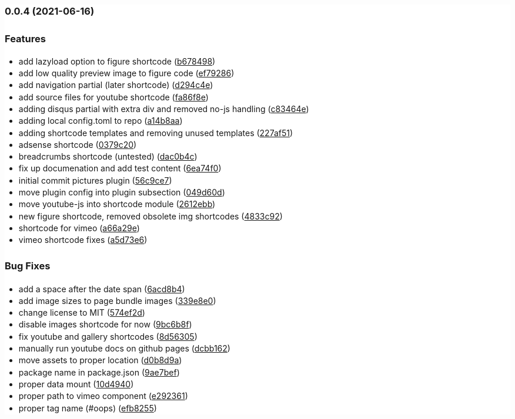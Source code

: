 ### 0.0.4 (2021-06-16)


### Features

* add lazyload option to figure shortcode ([b678498](https://github.com/dnb-org/shortcodes/commit/b6784982741f4b272db6579302897d740e2e3c5f))
* add low quality preview image to figure code ([ef79286](https://github.com/dnb-org/shortcodes/commit/ef7928609f2aa446532ecf7c32bcac76c40bdeb9))
* add navigation partial (later shortcode) ([d294c4e](https://github.com/dnb-org/shortcodes/commit/d294c4e37c19a1aec8d486f6ae62a26ba8aaca1c))
* add source files for youtube shortcode ([fa86f8e](https://github.com/dnb-org/shortcodes/commit/fa86f8e5f3a33e954ba0e3c4563e3e64cfb41ca2))
* adding disqus partial with extra div and removed no-js handling ([c83464e](https://github.com/dnb-org/shortcodes/commit/c83464e6528d76e8ffc00e6cda8ac9c8130ca282))
* adding local config.toml to repo ([a14b8aa](https://github.com/dnb-org/shortcodes/commit/a14b8aac9ce281b532a221b2cc7b6cca0de50fec))
* adding shortcode templates and removing unused templates ([227af51](https://github.com/dnb-org/shortcodes/commit/227af51bde04ffed2ded91043880713326fa5b13))
* adsense shortcode ([0379c20](https://github.com/dnb-org/shortcodes/commit/0379c201ad02e9f0ebb9ccb030c4e20b8417dd0c))
* breadcrumbs shortcode (untested) ([dac0b4c](https://github.com/dnb-org/shortcodes/commit/dac0b4ca52d680dff90f07d44b94d5ca8c776455))
* fix up documenation and add test content ([6ea74f0](https://github.com/dnb-org/shortcodes/commit/6ea74f0605b61f61fd1deb23f685e680965739fc))
* initial commit pictures plugin ([56c9ce7](https://github.com/dnb-org/shortcodes/commit/56c9ce7f605bca81bd6a981fb9fc8256e6eac65a))
* move plugin config into plugin subsection ([049d60d](https://github.com/dnb-org/shortcodes/commit/049d60d3c0b92ec594b5e4d9576e813bb23a250b))
* move youtube-js into shortcode module ([2612ebb](https://github.com/dnb-org/shortcodes/commit/2612ebbffb3411426cf07f2d187185289831edfe))
* new figure shortcode, removed obsolete img shortcodes ([4833c92](https://github.com/dnb-org/shortcodes/commit/4833c92db54a454a8b3efcfc1e8fec871992ef86))
* shortcode for vimeo ([a66a29e](https://github.com/dnb-org/shortcodes/commit/a66a29ec31950e4bd8a36c3642941df1bcf63a4f))
* vimeo shortcode fixes ([a5d73e6](https://github.com/dnb-org/shortcodes/commit/a5d73e63f169e99f6dc94dedac2140ca018b30eb))


### Bug Fixes

* add a space after the date span ([6acd8b4](https://github.com/dnb-org/shortcodes/commit/6acd8b445284df5516f9ede7f9784c625f004818))
* add image sizes to page bundle images ([339e8e0](https://github.com/dnb-org/shortcodes/commit/339e8e08c2d82214ded0d12a60ca2d22587a4ea2))
* change license to MIT ([574ef2d](https://github.com/dnb-org/shortcodes/commit/574ef2d5bf01a671f1ed57c572c41887399cbcd2))
* disable images shortcode for now ([9bc6b8f](https://github.com/dnb-org/shortcodes/commit/9bc6b8f0b211afc9f68136d42d44f1a4a14a1efe))
* fix youtube and gallery shortcodes ([8d56305](https://github.com/dnb-org/shortcodes/commit/8d563052a868c76a9e8439586838879f7c411139))
* manually run youtube docs on github pages ([dcbb162](https://github.com/dnb-org/shortcodes/commit/dcbb162c0480a19a6825c479cb6e605c82b09cc0))
* move assets to proper location ([d0b8d9a](https://github.com/dnb-org/shortcodes/commit/d0b8d9acc770f4ecd24eee29047afad7d0e29efb))
* package name in package.json ([9ae7bef](https://github.com/dnb-org/shortcodes/commit/9ae7befbd78865415e77a4bbdfe402fbe93ef87f))
* proper data mount ([10d4940](https://github.com/dnb-org/shortcodes/commit/10d494035242e9595673a34460f022ddd4a6a6ce))
* proper path to vimeo component ([e292361](https://github.com/dnb-org/shortcodes/commit/e292361df7cf7ddf0b71d39c33e847b9aed225de))
* proper tag name (#oops) ([efb8255](https://github.com/dnb-org/shortcodes/commit/efb8255efe96eb6fdf0fa840bf10d703242d0906))